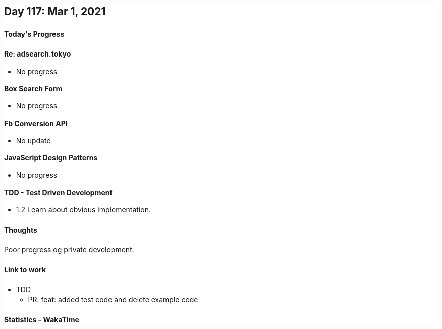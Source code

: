 ## Day 117: Mar 1, 2021

#### Today's Progress

**Re: adsearch.tokyo**

* No progress

**Box Search Form**

* No progress

**Fb Conversion API**

* No update

**[JavaScript Design Patterns](https://www.oreilly.co.jp/books/9784873116181/)**

* No progress

**[TDD - Test Driven Development](https://www.ohmsha.co.jp/book/9784274217883/)**

* 1.2 Learn about obvious implementation.

#### Thoughts

Poor progress og private development. 

#### Link to work

- TDD
	- [PR: feat: added test code and delete example code](https://github.com/kk0917/try_tdd_with_scala/pull/11)

#### Statistics - WakaTime
